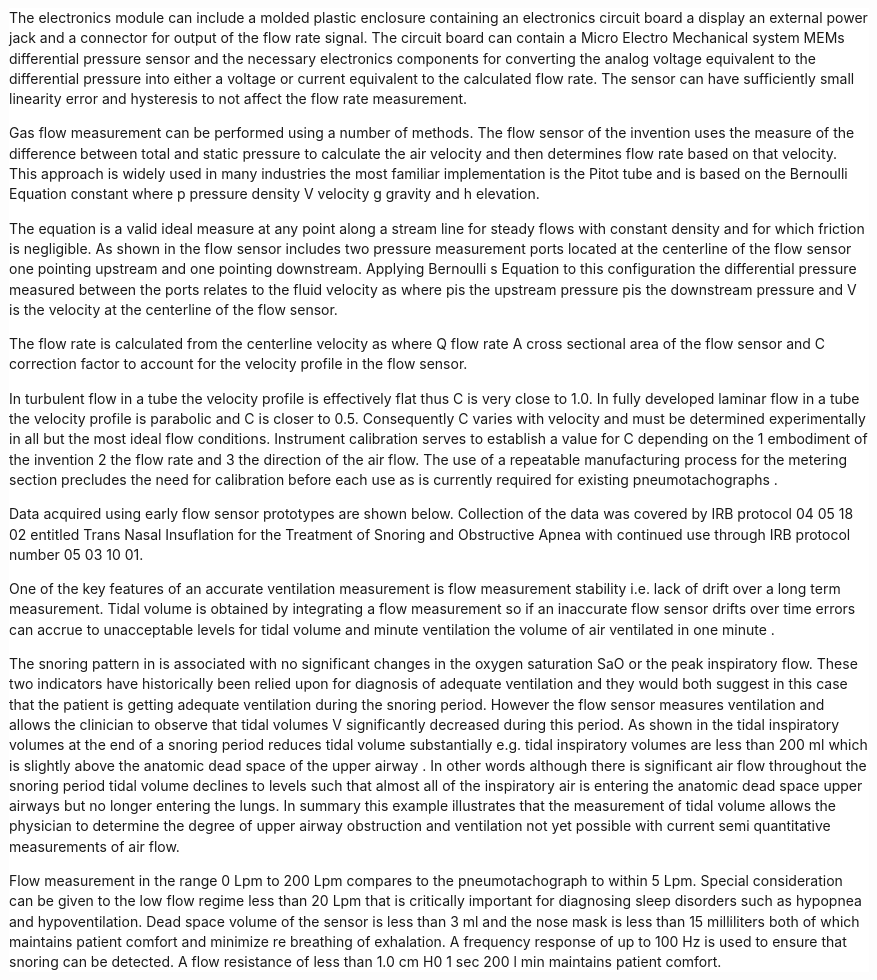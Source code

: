 The electronics module can include a molded plastic enclosure containing an electronics circuit board a display an external power jack and a connector for output of the flow rate signal. The circuit board can contain a Micro Electro Mechanical system MEMs differential pressure sensor and the necessary electronics components for converting the analog voltage equivalent to the differential pressure into either a voltage or current equivalent to the calculated flow rate. The sensor can have sufficiently small linearity error and hysteresis to not affect the flow rate measurement.

Gas flow measurement can be performed using a number of methods. The flow sensor of the invention uses the measure of the difference between total and static pressure to calculate the air velocity and then determines flow rate based on that velocity. This approach is widely used in many industries the most familiar implementation is the Pitot tube and is based on the Bernoulli Equation constant where p pressure density V velocity g gravity and h elevation.

The equation is a valid ideal measure at any point along a stream line for steady flows with constant density and for which friction is negligible. As shown in the flow sensor includes two pressure measurement ports located at the centerline of the flow sensor one pointing upstream and one pointing downstream. Applying Bernoulli s Equation to this configuration the differential pressure measured between the ports relates to the fluid velocity as where pis the upstream pressure pis the downstream pressure and V is the velocity at the centerline of the flow sensor.

The flow rate is calculated from the centerline velocity as where Q flow rate A cross sectional area of the flow sensor and C correction factor to account for the velocity profile in the flow sensor.

In turbulent flow in a tube the velocity profile is effectively flat thus C is very close to 1.0. In fully developed laminar flow in a tube the velocity profile is parabolic and C is closer to 0.5. Consequently C varies with velocity and must be determined experimentally in all but the most ideal flow conditions. Instrument calibration serves to establish a value for C depending on the 1 embodiment of the invention 2 the flow rate and 3 the direction of the air flow. The use of a repeatable manufacturing process for the metering section precludes the need for calibration before each use as is currently required for existing pneumotachographs .

Data acquired using early flow sensor prototypes are shown below. Collection of the data was covered by IRB protocol 04 05 18 02 entitled Trans Nasal Insuflation for the Treatment of Snoring and Obstructive Apnea with continued use through IRB protocol number 05 03 10 01.

One of the key features of an accurate ventilation measurement is flow measurement stability i.e. lack of drift over a long term measurement. Tidal volume is obtained by integrating a flow measurement so if an inaccurate flow sensor drifts over time errors can accrue to unacceptable levels for tidal volume and minute ventilation the volume of air ventilated in one minute .

The snoring pattern in is associated with no significant changes in the oxygen saturation SaO or the peak inspiratory flow. These two indicators have historically been relied upon for diagnosis of adequate ventilation and they would both suggest in this case that the patient is getting adequate ventilation during the snoring period. However the flow sensor measures ventilation and allows the clinician to observe that tidal volumes V significantly decreased during this period. As shown in the tidal inspiratory volumes at the end of a snoring period reduces tidal volume substantially e.g. tidal inspiratory volumes are less than 200 ml which is slightly above the anatomic dead space of the upper airway . In other words although there is significant air flow throughout the snoring period tidal volume declines to levels such that almost all of the inspiratory air is entering the anatomic dead space upper airways but no longer entering the lungs. In summary this example illustrates that the measurement of tidal volume allows the physician to determine the degree of upper airway obstruction and ventilation not yet possible with current semi quantitative measurements of air flow.

Flow measurement in the range 0 Lpm to 200 Lpm compares to the pneumotachograph to within 5 Lpm. Special consideration can be given to the low flow regime less than 20 Lpm that is critically important for diagnosing sleep disorders such as hypopnea and hypoventilation. Dead space volume of the sensor is less than 3 ml and the nose mask is less than 15 milliliters both of which maintains patient comfort and minimize re breathing of exhalation. A frequency response of up to 100 Hz is used to ensure that snoring can be detected. A flow resistance of less than 1.0 cm H0 1 sec 200 l min maintains patient comfort.
